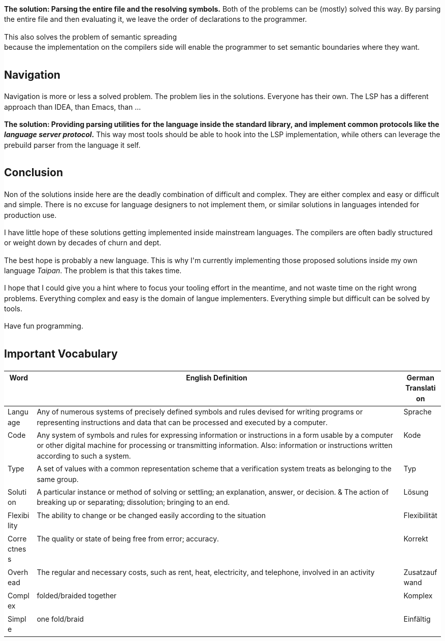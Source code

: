 **The solution: Parsing the entire file and the resolving symbols.**
Both of the problems can be (mostly) solved this way.
By parsing the entire file and then evaluating it,
we leave the order of declarations to the programmer.

This also solves the problem of semantic spreading  
because the implementation on the compilers side will enable the programmer
to set semantic boundaries where they want.

## Navigation

Navigation is more or less a solved problem.
The problem lies in the solutions.
Everyone has their own.
The LSP has a different approach than IDEA, than Emacs, than ...

**The solution:
Providing parsing utilities for the language inside the standard library,
and implement common protocols like the *language server protocol*.**
This way most tools should be able to hook into the LSP implementation,
while others can leverage the prebuild parser from the language it self.

## Conclusion

Non of the solutions inside here are the deadly combination of
difficult and complex.
They are either complex and easy or difficult and simple.
There is no excuse for language designers to not implement them,
or similar solutions in languages intended for production use.

I have little hope of these solutions getting implemented 
inside mainstream languages.
The compilers are often badly structured or weight down by decades of churn and dept.

The best hope is probably a new language.
This is why I'm currently implementing those proposed solutions
inside my own language *Taipan*.
The problem is that this takes time.

I hope that I could give you a hint where to focus your tooling effort in the meantime,
and not waste time on the right wrong problems.
Everything complex and easy is the domain of langue implementers.
Everything simple but difficult can be solved by tools.

Have fun programming.

## Important Vocabulary

| Word       | English Definition | German Translation |
|------------|--------------------|--------------------|
| Language   | Any of numerous systems of precisely defined symbols and rules devised for writing programs or representing instructions and data that can be processed and executed by a computer. | Sprache |
| Code       | Any system of symbols and rules for expressing information or instructions in a form usable by a computer or other digital machine for processing or transmitting information. Also: information or instructions written according to such a system.| Kode |
| Type       | A set of values with a common representation scheme that a verification system treats as belonging to the same group. | Typ |
| Solution   | A particular instance or method of solving or settling; an explanation, answer, or decision. & The action of breaking up or separating; dissolution; bringing to an end. | Lösung |
| Flexibility| The ability to change or be changed easily according to the situation | Flexibilität |
| Correctness| The quality or state of being free from error; accuracy. | Korrekt |
| Overhead   | The regular and necessary costs, such as rent, heat, electricity, and telephone, involved in an activity |Zusatzaufwand |
| Complex    | folded/braided together | Komplex |
| Simple     | one fold/braid | Einfältig |